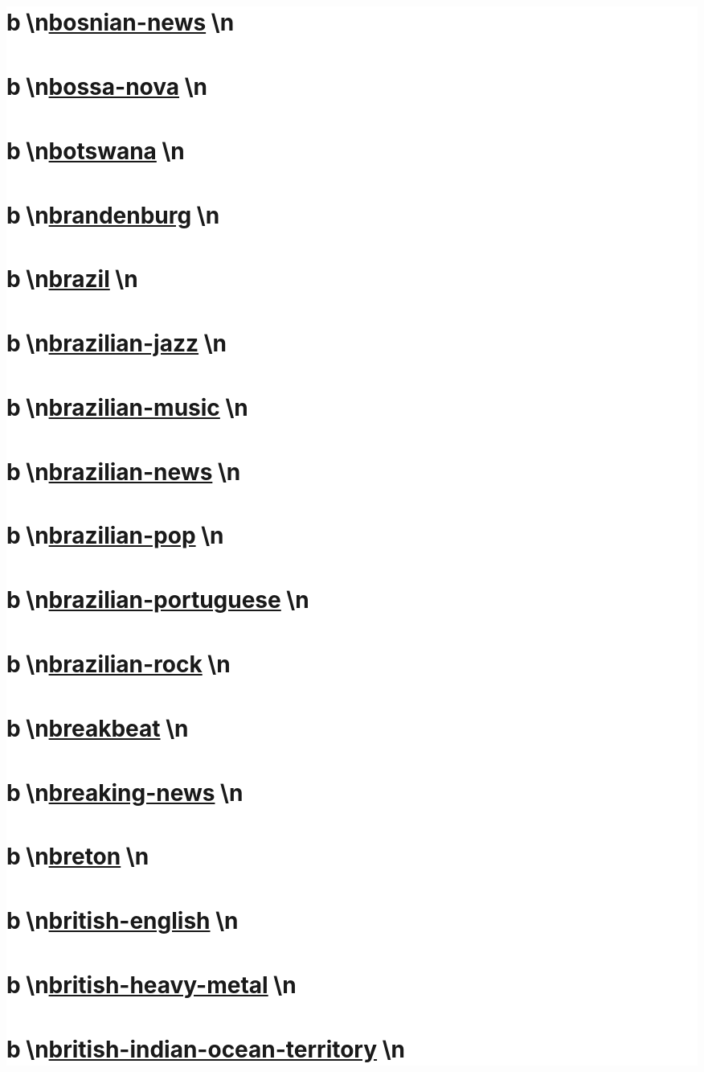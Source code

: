 # b \n[bosnian-news](https://junguler.github.io/listen_to_kuasark/things/bosnian-news.html) \n
# b \n[bossa-nova](https://junguler.github.io/listen_to_kuasark/things/bossa-nova.html) \n
# b \n[botswana](https://junguler.github.io/listen_to_kuasark/things/botswana.html) \n
# b \n[brandenburg](https://junguler.github.io/listen_to_kuasark/things/brandenburg.html) \n
# b \n[brazil](https://junguler.github.io/listen_to_kuasark/things/brazil.html) \n
# b \n[brazilian-jazz](https://junguler.github.io/listen_to_kuasark/things/brazilian-jazz.html) \n
# b \n[brazilian-music](https://junguler.github.io/listen_to_kuasark/things/brazilian-music.html) \n
# b \n[brazilian-news](https://junguler.github.io/listen_to_kuasark/things/brazilian-news.html) \n
# b \n[brazilian-pop](https://junguler.github.io/listen_to_kuasark/things/brazilian-pop.html) \n
# b \n[brazilian-portuguese](https://junguler.github.io/listen_to_kuasark/things/brazilian-portuguese.html) \n
# b \n[brazilian-rock](https://junguler.github.io/listen_to_kuasark/things/brazilian-rock.html) \n
# b \n[breakbeat](https://junguler.github.io/listen_to_kuasark/things/breakbeat.html) \n
# b \n[breaking-news](https://junguler.github.io/listen_to_kuasark/things/breaking-news.html) \n
# b \n[breton](https://junguler.github.io/listen_to_kuasark/things/breton.html) \n
# b \n[british-english](https://junguler.github.io/listen_to_kuasark/things/british-english.html) \n
# b \n[british-heavy-metal](https://junguler.github.io/listen_to_kuasark/things/british-heavy-metal.html) \n
# b \n[british-indian-ocean-territory](https://junguler.github.io/listen_to_kuasark/things/british-indian-ocean-territory.html) \n